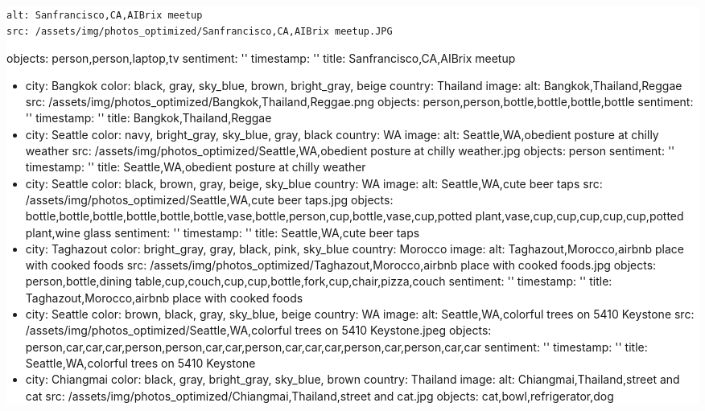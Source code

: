     alt: Sanfrancisco,CA,AIBrix meetup
    src: /assets/img/photos_optimized/Sanfrancisco,CA,AIBrix meetup.JPG
  objects: person,person,laptop,tv
  sentiment: ''
  timestamp: ''
  title: Sanfrancisco,CA,AIBrix meetup
- city: Bangkok
  color: black, gray, sky_blue, brown, bright_gray, beige
  country: Thailand
  image:
    alt: Bangkok,Thailand,Reggae
    src: /assets/img/photos_optimized/Bangkok,Thailand,Reggae.png
  objects: person,person,bottle,bottle,bottle,bottle
  sentiment: ''
  timestamp: ''
  title: Bangkok,Thailand,Reggae
- city: Seattle
  color: navy, bright_gray, sky_blue, gray, black
  country: WA
  image:
    alt: Seattle,WA,obedient posture at chilly weather
    src: /assets/img/photos_optimized/Seattle,WA,obedient posture at chilly weather.jpg
  objects: person
  sentiment: ''
  timestamp: ''
  title: Seattle,WA,obedient posture at chilly weather
- city: Seattle
  color: black, brown, gray, beige, sky_blue
  country: WA
  image:
    alt: Seattle,WA,cute beer taps
    src: /assets/img/photos_optimized/Seattle,WA,cute beer taps.jpg
  objects: bottle,bottle,bottle,bottle,bottle,bottle,vase,bottle,person,cup,bottle,vase,cup,potted
    plant,vase,cup,cup,cup,cup,cup,potted plant,wine glass
  sentiment: ''
  timestamp: ''
  title: Seattle,WA,cute beer taps
- city: Taghazout
  color: bright_gray, gray, black, pink, sky_blue
  country: Morocco
  image:
    alt: Taghazout,Morocco,airbnb place with cooked foods
    src: /assets/img/photos_optimized/Taghazout,Morocco,airbnb place with cooked foods.jpg
  objects: person,bottle,dining table,cup,couch,cup,cup,bottle,fork,cup,chair,pizza,couch
  sentiment: ''
  timestamp: ''
  title: Taghazout,Morocco,airbnb place with cooked foods
- city: Seattle
  color: brown, black, gray, sky_blue, beige
  country: WA
  image:
    alt: Seattle,WA,colorful trees on 5410 Keystone
    src: /assets/img/photos_optimized/Seattle,WA,colorful trees on 5410 Keystone.jpeg
  objects: person,car,car,car,person,person,car,car,person,car,car,car,person,car,person,car,car
  sentiment: ''
  timestamp: ''
  title: Seattle,WA,colorful trees on 5410 Keystone
- city: Chiangmai
  color: black, gray, bright_gray, sky_blue, brown
  country: Thailand
  image:
    alt: Chiangmai,Thailand,street and cat
    src: /assets/img/photos_optimized/Chiangmai,Thailand,street and cat.jpg
  objects: cat,bowl,refrigerator,dog